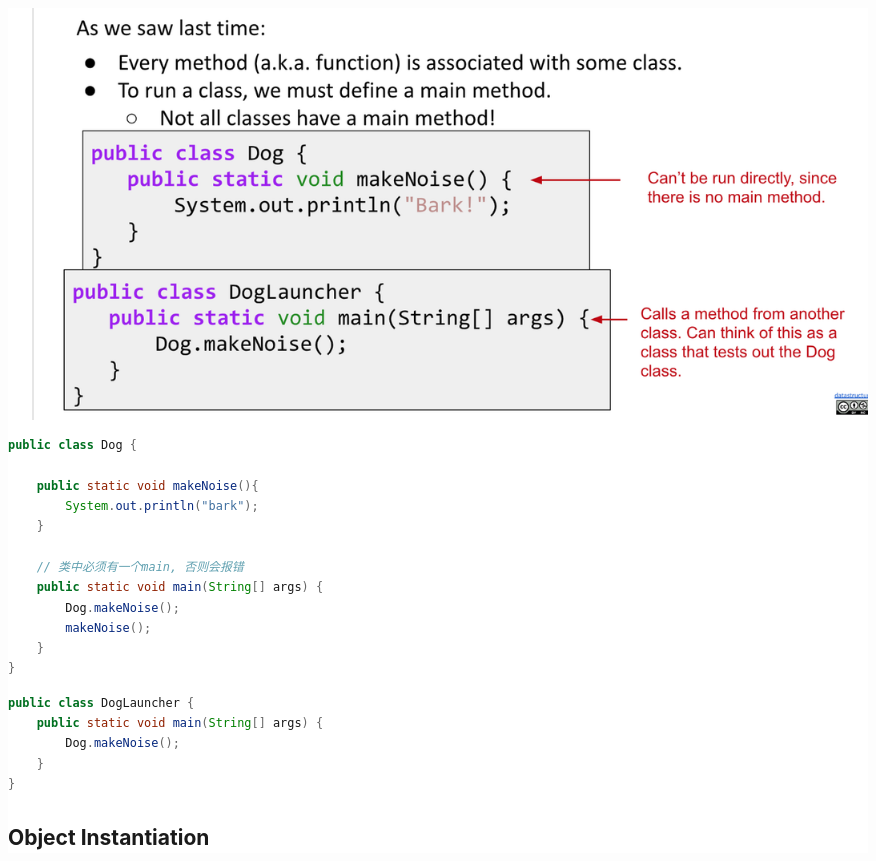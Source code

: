 > ![image.png](./Lecture___Reading.assets/20230302_0931345690.png)

```java
public class Dog {

    public static void makeNoise(){
        System.out.println("bark");
    }

    // 类中必须有一个main, 否则会报错
    public static void main(String[] args) {
        Dog.makeNoise();
        makeNoise();
    }
}

```
```java
public class DogLauncher {
    public static void main(String[] args) {
        Dog.makeNoise();
    }
}
```


## Object Instantiation